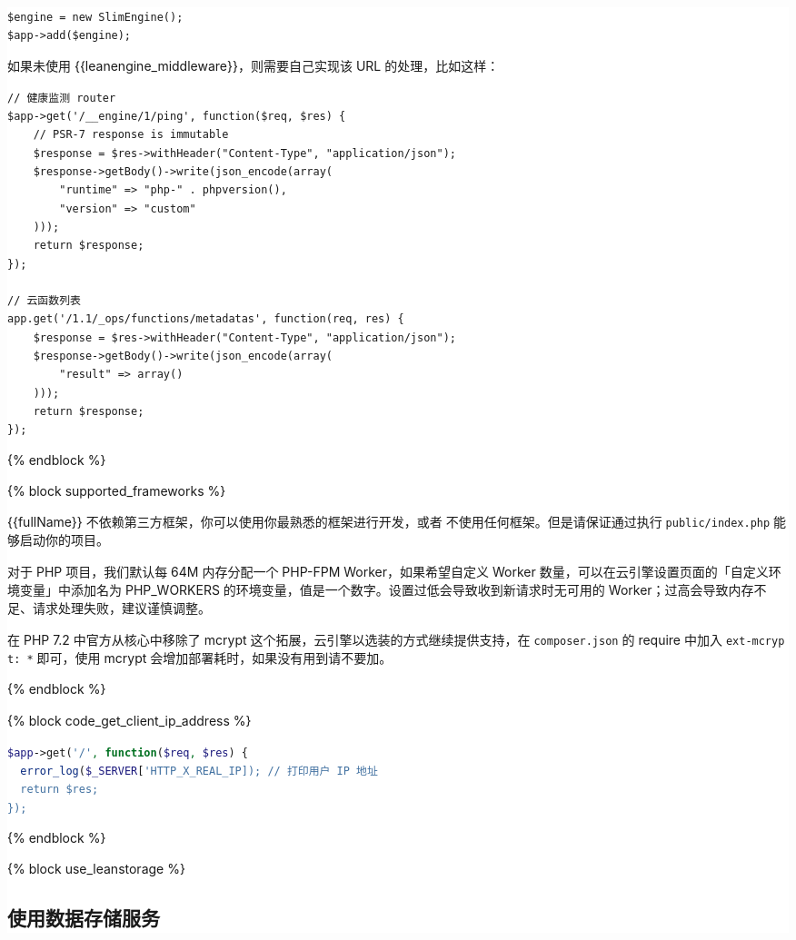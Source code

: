```
$engine = new SlimEngine();
$app->add($engine);
```

如果未使用 {{leanengine_middleware}}，则需要自己实现该 URL 的处理，比如这样：

```
// 健康监测 router
$app->get('/__engine/1/ping', function($req, $res) {
    // PSR-7 response is immutable
    $response = $res->withHeader("Content-Type", "application/json");
    $response->getBody()->write(json_encode(array(
        "runtime" => "php-" . phpversion(),
        "version" => "custom"
    )));
    return $response;
});

// 云函数列表
app.get('/1.1/_ops/functions/metadatas', function(req, res) {
    $response = $res->withHeader("Content-Type", "application/json");
    $response->getBody()->write(json_encode(array(
        "result" => array()
    )));
    return $response;
});
```
{% endblock %}

{% block supported_frameworks %}

{{fullName}} 不依赖第三方框架，你可以使用你最熟悉的框架进行开发，或者
不使用任何框架。但是请保证通过执行 `public/index.php` 能够启动你的项目。

对于 PHP 项目，我们默认每 64M 内存分配一个 PHP-FPM Worker，如果希望自定义 Worker 数量，可以在云引擎设置页面的「自定义环境变量」中添加名为 PHP_WORKERS 的环境变量，值是一个数字。设置过低会导致收到新请求时无可用的 Worker；过高会导致内存不足、请求处理失败，建议谨慎调整。

在 PHP 7.2 中官方从核心中移除了 mcrypt 这个拓展，云引擎以选装的方式继续提供支持，在 `composer.json` 的 require 中加入 `ext-mcrypt: *` 即可，使用 mcrypt 会增加部署耗时，如果没有用到请不要加。

{% endblock %}

{% block code_get_client_ip_address %}
```php
$app->get('/', function($req, $res) {
  error_log($_SERVER['HTTP_X_REAL_IP]); // 打印用户 IP 地址
  return $res;
});
```
{% endblock %}

{% block use_leanstorage %}

## 使用数据存储服务

